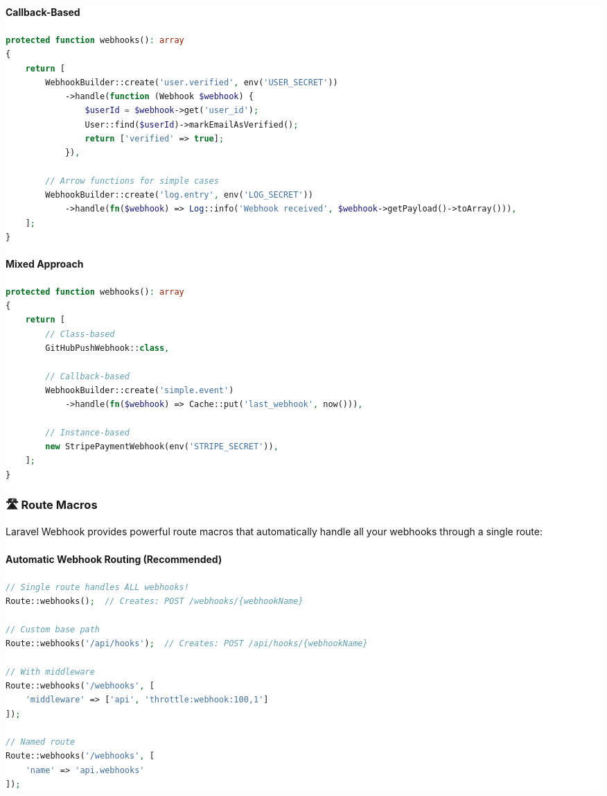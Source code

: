 #### Callback-Based

```php
protected function webhooks(): array
{
    return [
        WebhookBuilder::create('user.verified', env('USER_SECRET'))
            ->handle(function (Webhook $webhook) {
                $userId = $webhook->get('user_id');
                User::find($userId)->markEmailAsVerified();
                return ['verified' => true];
            }),
            
        // Arrow functions for simple cases
        WebhookBuilder::create('log.entry', env('LOG_SECRET'))
            ->handle(fn($webhook) => Log::info('Webhook received', $webhook->getPayload()->toArray())),
    ];
}
```

#### Mixed Approach

```php
protected function webhooks(): array
{
    return [
        // Class-based
        GitHubPushWebhook::class,
        
        // Callback-based
        WebhookBuilder::create('simple.event')
            ->handle(fn($webhook) => Cache::put('last_webhook', now())),
            
        // Instance-based
        new StripePaymentWebhook(env('STRIPE_SECRET')),
    ];
}
```

### 🛣️ Route Macros

Laravel Webhook provides powerful route macros that automatically handle all your webhooks through a single route:

#### Automatic Webhook Routing (Recommended)

```php
// Single route handles ALL webhooks!
Route::webhooks();  // Creates: POST /webhooks/{webhookName}

// Custom base path
Route::webhooks('/api/hooks');  // Creates: POST /api/hooks/{webhookName}

// With middleware
Route::webhooks('/webhooks', [
    'middleware' => ['api', 'throttle:webhook:100,1']
]);

// Named route
Route::webhooks('/webhooks', [
    'name' => 'api.webhooks'
]);
```
